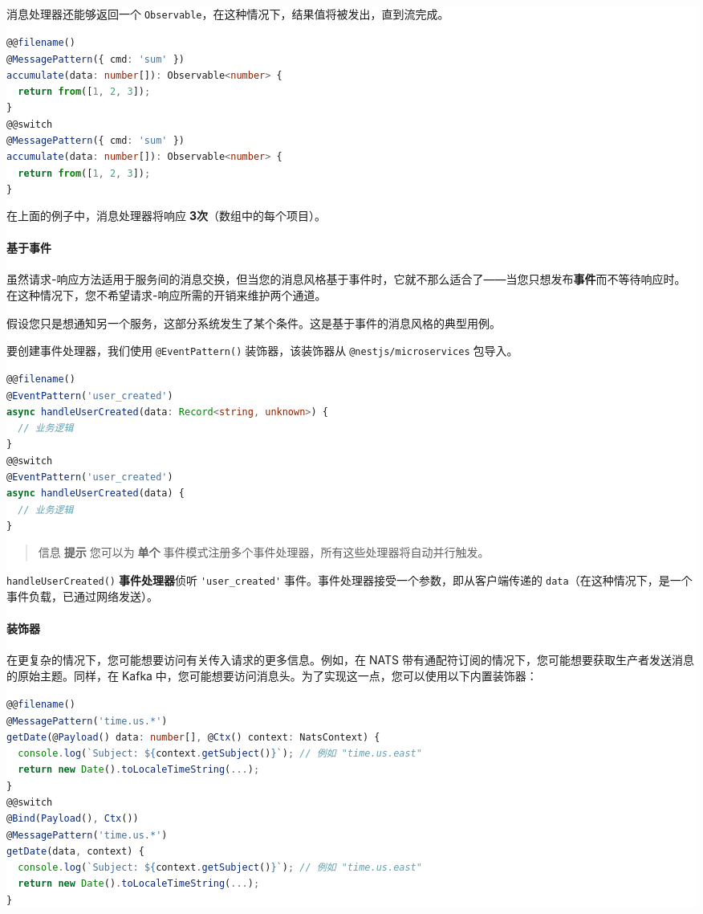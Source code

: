 消息处理器还能够返回一个 `Observable`，在这种情况下，结果值将被发出，直到流完成。

```typescript
@@filename()
@MessagePattern({ cmd: 'sum' })
accumulate(data: number[]): Observable<number> {
  return from([1, 2, 3]);
}
@@switch
@MessagePattern({ cmd: 'sum' })
accumulate(data: number[]): Observable<number> {
  return from([1, 2, 3]);
}
```

在上面的例子中，消息处理器将响应 **3次**（数组中的每个项目）。

#### 基于事件

虽然请求-响应方法适用于服务间的消息交换，但当您的消息风格基于事件时，它就不那么适合了——当您只想发布**事件**而不等待响应时。在这种情况下，您不希望请求-响应所需的开销来维护两个通道。

假设您只是想通知另一个服务，这部分系统发生了某个条件。这是基于事件的消息风格的典型用例。

要创建事件处理器，我们使用 `@EventPattern()` 装饰器，该装饰器从 `@nestjs/microservices` 包导入。

```typescript
@@filename()
@EventPattern('user_created')
async handleUserCreated(data: Record<string, unknown>) {
  // 业务逻辑
}
@@switch
@EventPattern('user_created')
async handleUserCreated(data) {
  // 业务逻辑
}
```

> 信息 **提示** 您可以为 **单个** 事件模式注册多个事件处理器，所有这些处理器将自动并行触发。

`handleUserCreated()` **事件处理器**侦听 `'user_created'` 事件。事件处理器接受一个参数，即从客户端传递的 `data`（在这种情况下，是一个事件负载，已通过网络发送）。

#### 装饰器

在更复杂的情况下，您可能想要访问有关传入请求的更多信息。例如，在 NATS 带有通配符订阅的情况下，您可能想要获取生产者发送消息的原始主题。同样，在 Kafka 中，您可能想要访问消息头。为了实现这一点，您可以使用以下内置装饰器：

```typescript
@@filename()
@MessagePattern('time.us.*')
getDate(@Payload() data: number[], @Ctx() context: NatsContext) {
  console.log(`Subject: ${context.getSubject()}`); // 例如 "time.us.east"
  return new Date().toLocaleTimeString(...);
}
@@switch
@Bind(Payload(), Ctx())
@MessagePattern('time.us.*')
getDate(data, context) {
  console.log(`Subject: ${context.getSubject()}`); // 例如 "time.us.east"
  return new Date().toLocaleTimeString(...);
}
```
